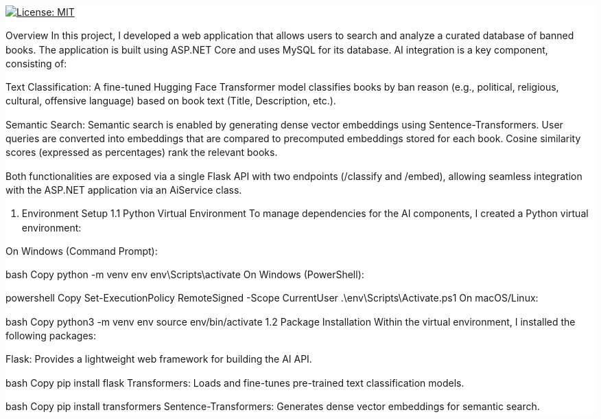 [![License: MIT](https://img.shields.io/badge/License-MIT-blue.svg)](LICENSE)

Overview
In this project, I developed a web application that allows users to search and analyze a curated database of banned books. The application is built using ASP.NET Core and uses MySQL for its database. AI integration is a key component, consisting of:

Text Classification:
A fine-tuned Hugging Face Transformer model classifies books by ban reason (e.g., political, religious, cultural, offensive language) based on book text (Title, Description, etc.).

Semantic Search:
Semantic search is enabled by generating dense vector embeddings using Sentence-Transformers. User queries are converted into embeddings that are compared to precomputed embeddings stored for each book. Cosine similarity scores (expressed as percentages) rank the relevant books.

Both functionalities are exposed via a single Flask API with two endpoints (/classify and /embed), allowing seamless integration with the ASP.NET application via an AiService class.

1. Environment Setup
1.1 Python Virtual Environment
To manage dependencies for the AI components, I created a Python virtual environment:

On Windows (Command Prompt):

bash
Copy
python -m venv env
env\Scripts\activate
On Windows (PowerShell):

powershell
Copy
Set-ExecutionPolicy RemoteSigned -Scope CurrentUser
.\env\Scripts\Activate.ps1
On macOS/Linux:

bash
Copy
python3 -m venv env
source env/bin/activate
1.2 Package Installation
Within the virtual environment, I installed the following packages:

Flask:
Provides a lightweight web framework for building the AI API.

bash
Copy
pip install flask
Transformers:
Loads and fine-tunes pre-trained text classification models.

bash
Copy
pip install transformers
Sentence-Transformers:
Generates dense vector embeddings for semantic search.
